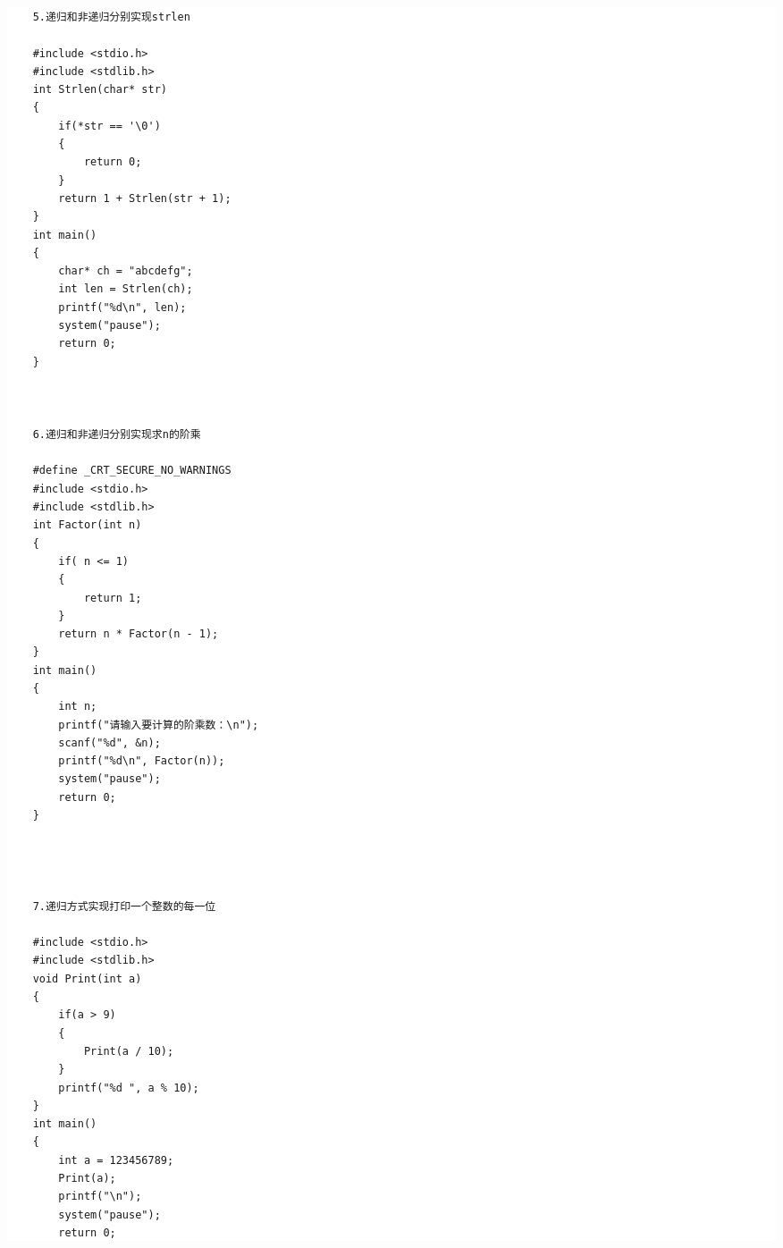 		5.递归和非递归分别实现strlen

		#include <stdio.h>
		#include <stdlib.h>
		int Strlen(char* str)
		{
			if(*str == '\0')
			{
				return 0;
			}
			return 1 + Strlen(str + 1);
		}
		int main()
		{
			char* ch = "abcdefg";
			int len = Strlen(ch);
			printf("%d\n", len);
			system("pause");
			return 0;
		}



		6.递归和非递归分别实现求n的阶乘

		#define _CRT_SECURE_NO_WARNINGS
		#include <stdio.h>
		#include <stdlib.h>
		int Factor(int n)
		{
			if( n <= 1)
			{
				return 1;
			}
			return n * Factor(n - 1);
		}
		int main()
		{
			int n;
			printf("请输入要计算的阶乘数：\n");
			scanf("%d", &n);
			printf("%d\n", Factor(n));
			system("pause");
			return 0;
		}




		7.递归方式实现打印一个整数的每一位

		#include <stdio.h>
		#include <stdlib.h>
		void Print(int a)
		{
			if(a > 9)
			{
				Print(a / 10);
			}
			printf("%d ", a % 10);
		}
		int main()
		{
			int a = 123456789;
			Print(a);
			printf("\n");
			system("pause");
			return 0;